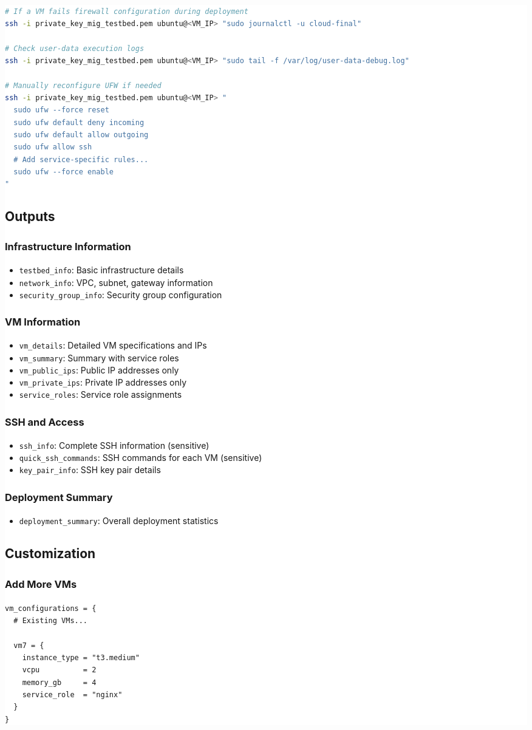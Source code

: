 ```bash
# If a VM fails firewall configuration during deployment
ssh -i private_key_mig_testbed.pem ubuntu@<VM_IP> "sudo journalctl -u cloud-final"

# Check user-data execution logs
ssh -i private_key_mig_testbed.pem ubuntu@<VM_IP> "sudo tail -f /var/log/user-data-debug.log"

# Manually reconfigure UFW if needed
ssh -i private_key_mig_testbed.pem ubuntu@<VM_IP> "
  sudo ufw --force reset
  sudo ufw default deny incoming
  sudo ufw default allow outgoing
  sudo ufw allow ssh
  # Add service-specific rules...
  sudo ufw --force enable
"
```

## Outputs

### Infrastructure Information

- `testbed_info`: Basic infrastructure details
- `network_info`: VPC, subnet, gateway information
- `security_group_info`: Security group configuration

### VM Information

- `vm_details`: Detailed VM specifications and IPs
- `vm_summary`: Summary with service roles
- `vm_public_ips`: Public IP addresses only
- `vm_private_ips`: Private IP addresses only
- `service_roles`: Service role assignments

### SSH and Access

- `ssh_info`: Complete SSH information (sensitive)
- `quick_ssh_commands`: SSH commands for each VM (sensitive)
- `key_pair_info`: SSH key pair details

### Deployment Summary

- `deployment_summary`: Overall deployment statistics

## Customization

### Add More VMs

```hcl
vm_configurations = {
  # Existing VMs...

  vm7 = {
    instance_type = "t3.medium"
    vcpu          = 2
    memory_gb     = 4
    service_role  = "nginx"
  }
}
```

